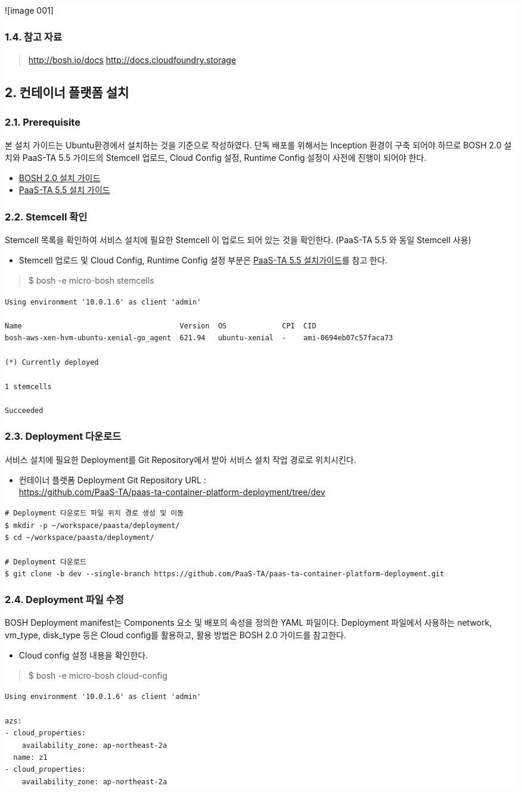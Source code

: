 ![image 001]

### <div id='1.4'>1.4. 참고 자료
> http://bosh.io/docs
> http://docs.cloudfoundry.storage

## <div id='2'>2. 컨테이너 플랫폼 설치
### <div id='2.1'>2.1. Prerequisite
본 설치 가이드는 Ubuntu환경에서 설치하는 것을 기준으로 작성하였다. 단독 배포를 위해서는 Inception 환경이 구축 되어야 하므로 BOSH 2.0 설치와 PaaS-TA 5.5 가이드의 Stemcell 업로드, Cloud Config 설정, Runtime Config 설정이 사전에 진행이 되어야 한다. 
- [BOSH 2.0 설치 가이드](https://github.com/PaaS-TA/Guide-5.0-Ravioli/blob/working-5.1/install-guide/bosh/PAAS-TA_BOSH2_INSTALL_GUIDE_V5.0.md)
- [PaaS-TA 5.5 설치 가이드](https://github.com/PaaS-TA/Guide-5.0-Ravioli/blob/working-5.1/install-guide/paasta/PAAS-TA_CORE_INSTALL_GUIDE_V5.0.md)

### <div id='2.2'>2.2. Stemcell 확인
Stemcell 목록을 확인하여 서비스 설치에 필요한 Stemcell 이 업로드 되어 있는 것을 확인한다. (PaaS-TA 5.5 와 동일 Stemcell 사용)
- Stemcell 업로드 및 Cloud Config, Runtime Config 설정 부분은 [PaaS-TA 5.5 설치가이드](https://github.com/PaaS-TA/Guide-5.0-Ravioli/blob/working-5.1/install-guide/paasta/PAAS-TA_CORE_INSTALL_GUIDE_V5.0.md)를 참고 한다.
> $ bosh -e micro-bosh stemcells
```
Using environment '10.0.1.6' as client 'admin'

Name                                     Version  OS             CPI  CID
bosh-aws-xen-hvm-ubuntu-xenial-go_agent  621.94   ubuntu-xenial  -    ami-0694eb07c57faca73

(*) Currently deployed

1 stemcells

Succeeded
```

### <div id='2.3'>2.3. Deployment 다운로드
서비스 설치에 필요한 Deployment를 Git Repository에서 받아 서비스 설치 작업 경로로 위치시킨다.   
- 컨테이너 플랫폼 Deployment Git Repository URL : <br> https://github.com/PaaS-TA/paas-ta-container-platform-deployment/tree/dev

```
# Deployment 다운로드 파일 위치 경로 생성 및 이동
$ mkdir -p ~/workspace/paasta/deployment/
$ cd ~/workspace/paasta/deployment/

# Deployment 다운로드
$ git clone -b dev --single-branch https://github.com/PaaS-TA/paas-ta-container-platform-deployment.git
```

### <div id='2.4'>2.4. Deployment 파일 수정
BOSH Deployment manifest는 Components 요소 및 배포의 속성을 정의한 YAML 파일이다. Deployment 파일에서 사용하는 network, vm_type, disk_type 등은 Cloud config를 활용하고, 활용 방법은 BOSH 2.0 가이드를 참고한다.
- Cloud config 설정 내용을 확인한다.
> $ bosh -e micro-bosh cloud-config
```
Using environment '10.0.1.6' as client 'admin'

azs:
- cloud_properties:
    availability_zone: ap-northeast-2a
  name: z1
- cloud_properties:
    availability_zone: ap-northeast-2a
```